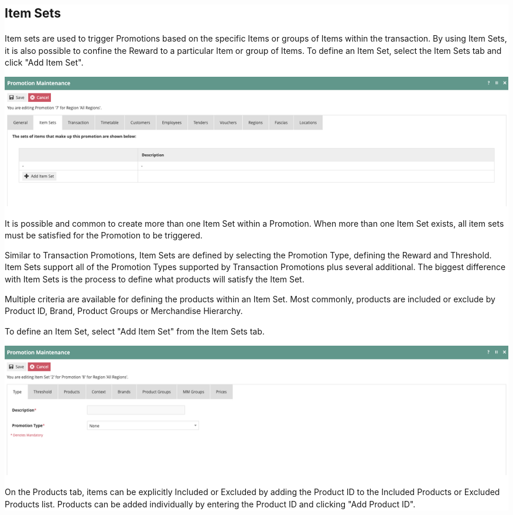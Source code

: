 
## Item Sets

Item sets are used to trigger Promotions based on the specific Items or
groups of Items within the transaction. By using Item Sets, it is also
possible to confine the Reward to a particular Item or group of Items.
To define an Item Set, select the Item Sets tab and click "Add Item
Set".

![Graphical user interface Description automatically generated](./promotions/media/image34.png)

It is possible and common to create more than one Item Set within a
Promotion. When more than one Item Set exists, all item sets must be
satisfied for the Promotion to be triggered.

Similar to Transaction Promotions, Item Sets are defined by selecting
the Promotion Type, defining the Reward and Threshold. Item Sets support
all of the Promotion Types supported by Transaction Promotions plus
several additional. The biggest difference with Item Sets is the process
to define what products will satisfy the Item Set.

Multiple criteria are available for defining the products within an Item
Set. Most commonly, products are included or exclude by Product ID,
Brand, Product Groups or Merchandise Hierarchy.

To define an Item Set, select "Add Item Set" from the Item Sets tab.

![Graphical user interface, application Description automatically generated](./promotions/media/image35.png)

On the Products tab, items can be explicitly Included or Excluded by
adding the Product ID to the Included Products or Excluded Products
list. Products can be added individually by entering the Product ID and
clicking "Add Product ID".
